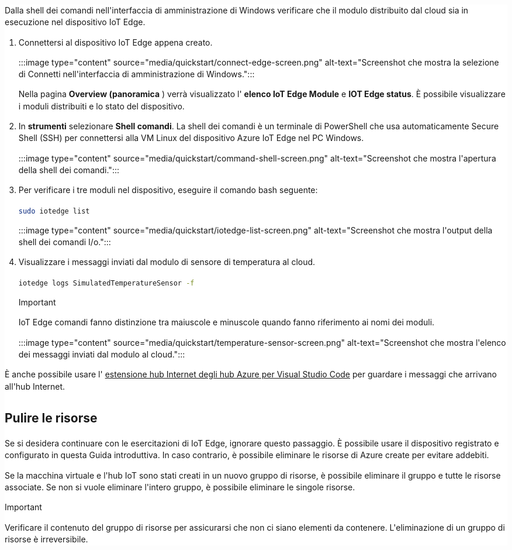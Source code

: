 Dalla shell dei comandi nell'interfaccia di amministrazione di Windows verificare che il modulo distribuito dal cloud sia in esecuzione nel dispositivo IoT Edge.

1. Connettersi al dispositivo IoT Edge appena creato.

     :::image type="content" source="media/quickstart/connect-edge-screen.png" alt-text="Screenshot che mostra la selezione di Connetti nell'interfaccia di amministrazione di Windows.":::

     Nella pagina **Overview (panoramica** ) verrà visualizzato l' **elenco IoT Edge Module** e **IOT Edge status**. È possibile visualizzare i moduli distribuiti e lo stato del dispositivo.  

1. In **strumenti** selezionare **Shell comandi**. La shell dei comandi è un terminale di PowerShell che usa automaticamente Secure Shell (SSH) per connettersi alla VM Linux del dispositivo Azure IoT Edge nel PC Windows.

     :::image type="content" source="media/quickstart/command-shell-screen.png" alt-text="Screenshot che mostra l'apertura della shell dei comandi.":::

1. Per verificare i tre moduli nel dispositivo, eseguire il comando bash seguente:

     ```bash
     sudo iotedge list
     ```

    :::image type="content" source="media/quickstart/iotedge-list-screen.png" alt-text="Screenshot che mostra l'output della shell dei comandi I/o.":::

1. Visualizzare i messaggi inviati dal modulo di sensore di temperatura al cloud.

     ```bash
     iotedge logs SimulatedTemperatureSensor -f
     ```

    >[!Important]
    >IoT Edge comandi fanno distinzione tra maiuscole e minuscole quando fanno riferimento ai nomi dei moduli.

    :::image type="content" source="media/quickstart/temperature-sensor-screen.png" alt-text="Screenshot che mostra l'elenco dei messaggi inviati dal modulo al cloud.":::

È anche possibile usare l' [estensione hub Internet degli hub Azure per Visual Studio Code](https://marketplace.visualstudio.com/items?itemName=vsciot-vscode.azure-iot-toolkit) per guardare i messaggi che arrivano all'hub Internet.

## <a name="clean-up-resources"></a>Pulire le risorse

Se si desidera continuare con le esercitazioni di IoT Edge, ignorare questo passaggio. È possibile usare il dispositivo registrato e configurato in questa Guida introduttiva. In caso contrario, è possibile eliminare le risorse di Azure create per evitare addebiti.

Se la macchina virtuale e l'hub IoT sono stati creati in un nuovo gruppo di risorse, è possibile eliminare il gruppo e tutte le risorse associate. Se non si vuole eliminare l'intero gruppo, è possibile eliminare le singole risorse.

> [!IMPORTANT]
> Verificare il contenuto del gruppo di risorse per assicurarsi che non ci siano elementi da contenere. L'eliminazione di un gruppo di risorse è irreversibile.
